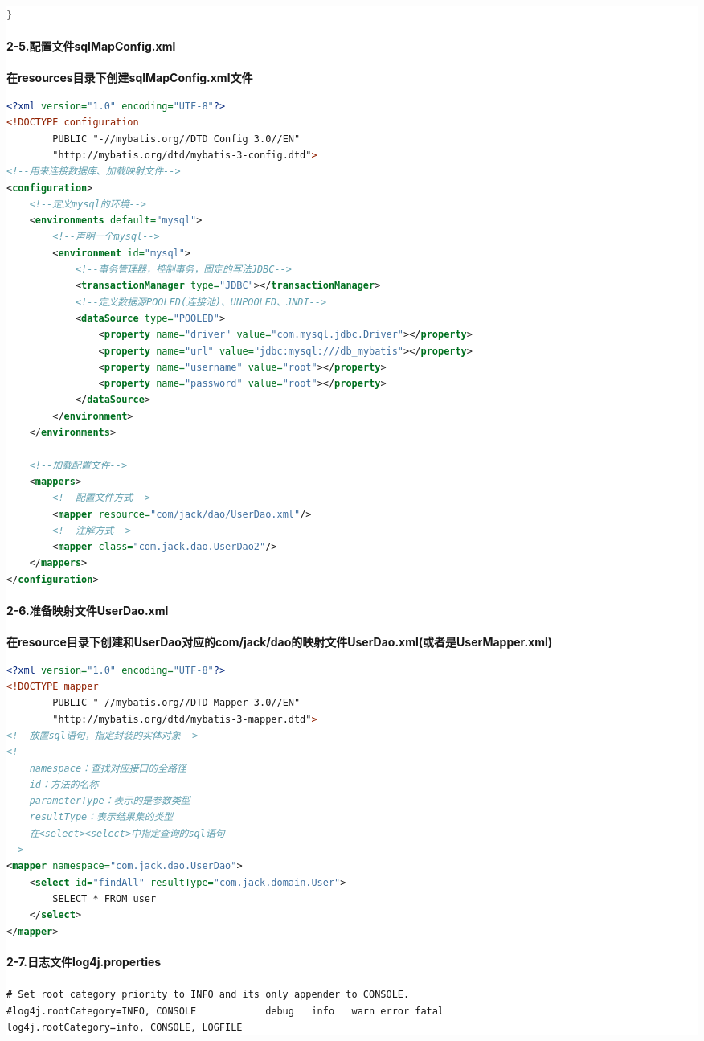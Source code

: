 ```java
}
```
#### 2-5.配置文件sqlMapConfig.xml

**在resources目录下创建sqlMapConfig.xml文件**

```xml
<?xml version="1.0" encoding="UTF-8"?>
<!DOCTYPE configuration
        PUBLIC "-//mybatis.org//DTD Config 3.0//EN"
        "http://mybatis.org/dtd/mybatis-3-config.dtd">
<!--用来连接数据库、加载映射文件-->
<configuration>
    <!--定义mysql的环境-->
    <environments default="mysql">
        <!--声明一个mysql-->
        <environment id="mysql">
            <!--事务管理器，控制事务，固定的写法JDBC-->
            <transactionManager type="JDBC"></transactionManager>
            <!--定义数据源POOLED(连接池)、UNPOOLED、JNDI-->
            <dataSource type="POOLED">
                <property name="driver" value="com.mysql.jdbc.Driver"></property>
                <property name="url" value="jdbc:mysql:///db_mybatis"></property>
                <property name="username" value="root"></property>
                <property name="password" value="root"></property>
            </dataSource>
        </environment>
    </environments>

    <!--加载配置文件-->
    <mappers>
        <!--配置文件方式-->
        <mapper resource="com/jack/dao/UserDao.xml"/>
        <!--注解方式-->
        <mapper class="com.jack.dao.UserDao2"/>
    </mappers>
</configuration>
```
#### 2-6.准备映射文件UserDao.xml
**在resource目录下创建和UserDao对应的com/jack/dao的映射文件UserDao.xml(或者是UserMapper.xml)**
```xml
<?xml version="1.0" encoding="UTF-8"?>
<!DOCTYPE mapper
        PUBLIC "-//mybatis.org//DTD Mapper 3.0//EN"
        "http://mybatis.org/dtd/mybatis-3-mapper.dtd">
<!--放置sql语句，指定封装的实体对象-->
<!--
    namespace：查找对应接口的全路径
    id：方法的名称
    parameterType：表示的是参数类型
    resultType：表示结果集的类型
    在<select><select>中指定查询的sql语句
-->
<mapper namespace="com.jack.dao.UserDao">
    <select id="findAll" resultType="com.jack.domain.User">
        SELECT * FROM user
    </select>
</mapper>
```
#### 2-7.日志文件log4j.properties
```properties
# Set root category priority to INFO and its only appender to CONSOLE.
#log4j.rootCategory=INFO, CONSOLE            debug   info   warn error fatal
log4j.rootCategory=info, CONSOLE, LOGFILE
```
